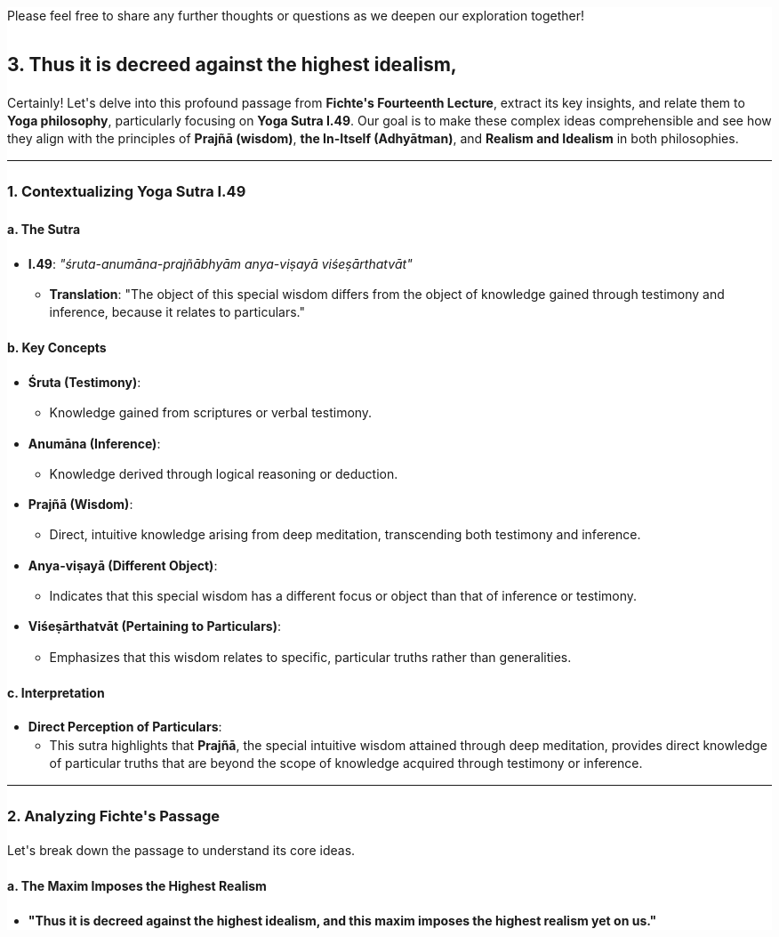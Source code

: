 Please feel free to share any further thoughts or questions as we deepen our exploration together!

## 3. Thus it is decreed against the highest idealism,
Certainly! Let's delve into this profound passage from **Fichte's Fourteenth Lecture**, extract its key insights, and relate them to **Yoga philosophy**, particularly focusing on **Yoga Sutra I.49**. Our goal is to make these complex ideas comprehensible and see how they align with the principles of **Prajñā (wisdom)**, **the In-Itself (Adhyātman)**, and **Realism and Idealism** in both philosophies.

---

### **1. Contextualizing Yoga Sutra I.49**

#### **a. The Sutra**

- **I.49**: *"śruta-anumāna-prajñābhyām anya-viṣayā viśeṣārthatvāt"*

  - **Translation**: "The object of this special wisdom differs from the object of knowledge gained through testimony and inference, because it relates to particulars."

#### **b. Key Concepts**

- **Śruta (Testimony)**:
  - Knowledge gained from scriptures or verbal testimony.

- **Anumāna (Inference)**:
  - Knowledge derived through logical reasoning or deduction.

- **Prajñā (Wisdom)**:
  - Direct, intuitive knowledge arising from deep meditation, transcending both testimony and inference.

- **Anya-viṣayā (Different Object)**:
  - Indicates that this special wisdom has a different focus or object than that of inference or testimony.

- **Viśeṣārthatvāt (Pertaining to Particulars)**:
  - Emphasizes that this wisdom relates to specific, particular truths rather than generalities.

#### **c. Interpretation**

- **Direct Perception of Particulars**:
  - This sutra highlights that **Prajñā**, the special intuitive wisdom attained through deep meditation, provides direct knowledge of particular truths that are beyond the scope of knowledge acquired through testimony or inference.

---

### **2. Analyzing Fichte's Passage**

Let's break down the passage to understand its core ideas.

#### **a. The Maxim Imposes the Highest Realism**

- **"Thus it is decreed against the highest idealism, and this maxim imposes the highest realism yet on us."**

